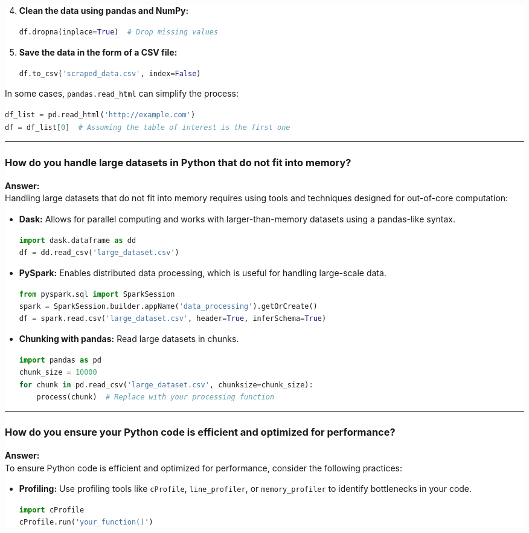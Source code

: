 4. **Clean the data using pandas and NumPy:**
    ```python
    df.dropna(inplace=True)  # Drop missing values
    ```

5. **Save the data in the form of a CSV file:**
    ```python
    df.to_csv('scraped_data.csv', index=False)
    ```

In some cases, `pandas.read_html` can simplify the process:
```python
df_list = pd.read_html('http://example.com')
df = df_list[0]  # Assuming the table of interest is the first one
```

---

### How do you handle large datasets in Python that do not fit into memory?
**Answer:**  
Handling large datasets that do not fit into memory requires using tools and techniques designed for out-of-core computation:

- **Dask:** Allows for parallel computing and works with larger-than-memory datasets using a pandas-like syntax.
    ```python
    import dask.dataframe as dd
    df = dd.read_csv('large_dataset.csv')
    ```

- **PySpark:** Enables distributed data processing, which is useful for handling large-scale data.
    ```python
    from pyspark.sql import SparkSession
    spark = SparkSession.builder.appName('data_processing').getOrCreate()
    df = spark.read.csv('large_dataset.csv', header=True, inferSchema=True)
    ```

- **Chunking with pandas:** Read large datasets in chunks.
    ```python
    import pandas as pd
    chunk_size = 10000
    for chunk in pd.read_csv('large_dataset.csv', chunksize=chunk_size):
        process(chunk)  # Replace with your processing function
    ```

---

### How do you ensure your Python code is efficient and optimized for performance?
**Answer:**  
To ensure Python code is efficient and optimized for performance, consider the following practices:

- **Profiling:** Use profiling tools like `cProfile`, `line_profiler`, or `memory_profiler` to identify bottlenecks in your code.
    ```python
    import cProfile
    cProfile.run('your_function()')
    ```
